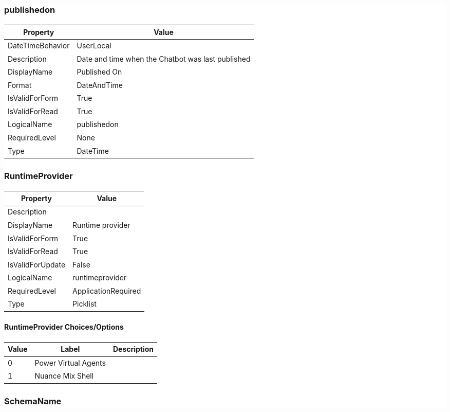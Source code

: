 
### <a name="BKMK_publishedon"></a> publishedon

|Property|Value|
|--------|-----|
|DateTimeBehavior|UserLocal|
|Description|Date and time when the Chatbot was last published|
|DisplayName|Published On|
|Format|DateAndTime|
|IsValidForForm|True|
|IsValidForRead|True|
|LogicalName|publishedon|
|RequiredLevel|None|
|Type|DateTime|


### <a name="BKMK_RuntimeProvider"></a> RuntimeProvider

|Property|Value|
|--------|-----|
|Description||
|DisplayName|Runtime provider|
|IsValidForForm|True|
|IsValidForRead|True|
|IsValidForUpdate|False|
|LogicalName|runtimeprovider|
|RequiredLevel|ApplicationRequired|
|Type|Picklist|

#### RuntimeProvider Choices/Options

|Value|Label|Description|
|-----|-----|--------|
|0|Power Virtual Agents||
|1|Nuance Mix Shell||



### <a name="BKMK_SchemaName"></a> SchemaName
